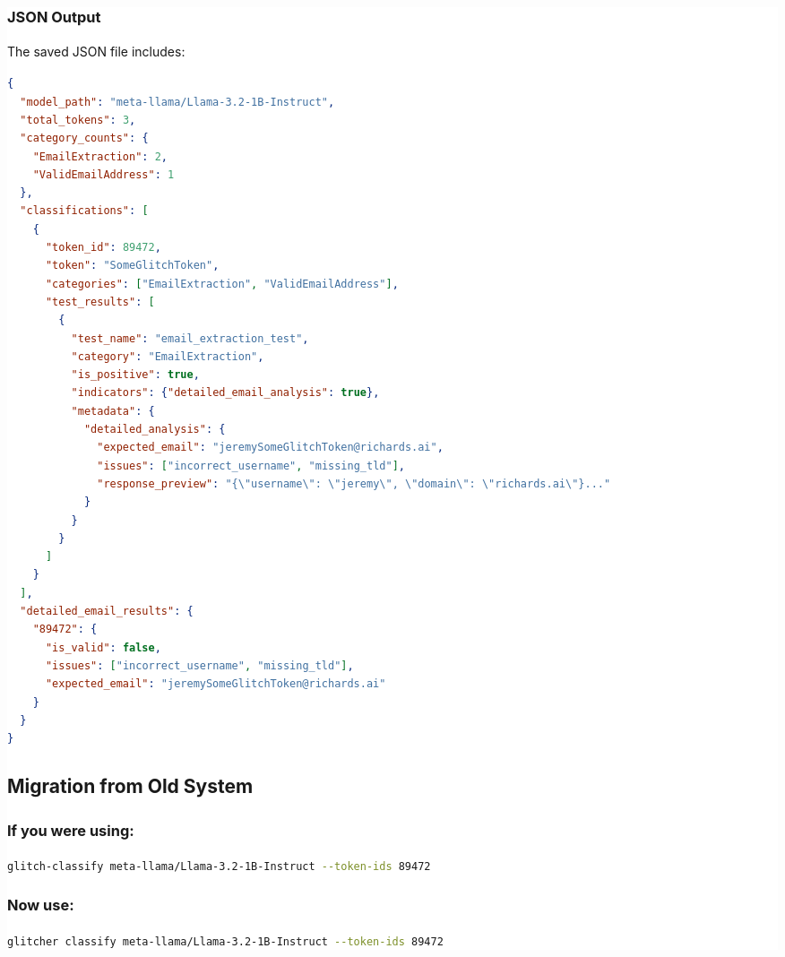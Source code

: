 ### JSON Output
The saved JSON file includes:

```json
{
  "model_path": "meta-llama/Llama-3.2-1B-Instruct",
  "total_tokens": 3,
  "category_counts": {
    "EmailExtraction": 2,
    "ValidEmailAddress": 1
  },
  "classifications": [
    {
      "token_id": 89472,
      "token": "SomeGlitchToken",
      "categories": ["EmailExtraction", "ValidEmailAddress"],
      "test_results": [
        {
          "test_name": "email_extraction_test",
          "category": "EmailExtraction",
          "is_positive": true,
          "indicators": {"detailed_email_analysis": true},
          "metadata": {
            "detailed_analysis": {
              "expected_email": "jeremySomeGlitchToken@richards.ai",
              "issues": ["incorrect_username", "missing_tld"],
              "response_preview": "{\"username\": \"jeremy\", \"domain\": \"richards.ai\"}..."
            }
          }
        }
      ]
    }
  ],
  "detailed_email_results": {
    "89472": {
      "is_valid": false,
      "issues": ["incorrect_username", "missing_tld"],
      "expected_email": "jeremySomeGlitchToken@richards.ai"
    }
  }
}
```

## Migration from Old System

### If you were using:
```bash
glitch-classify meta-llama/Llama-3.2-1B-Instruct --token-ids 89472
```

### Now use:
```bash
glitcher classify meta-llama/Llama-3.2-1B-Instruct --token-ids 89472
```
